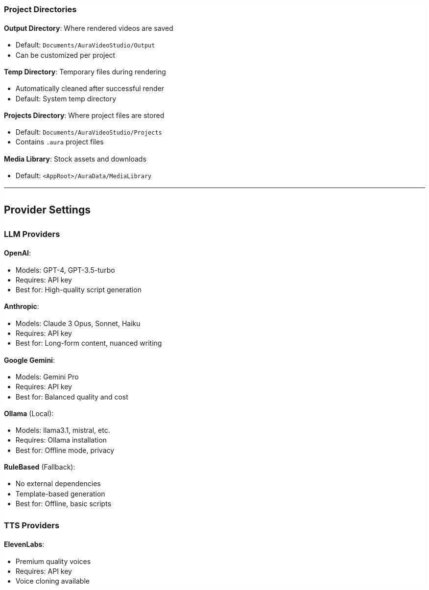 ### Project Directories

**Output Directory**: Where rendered videos are saved
- Default: `Documents/AuraVideoStudio/Output`
- Can be customized per project

**Temp Directory**: Temporary files during rendering
- Automatically cleaned after successful render
- Default: System temp directory

**Projects Directory**: Where project files are stored
- Default: `Documents/AuraVideoStudio/Projects`
- Contains `.aura` project files

**Media Library**: Stock assets and downloads
- Default: `<AppRoot>/AuraData/MediaLibrary`

---

## Provider Settings

### LLM Providers

**OpenAI**:
- Models: GPT-4, GPT-3.5-turbo
- Requires: API key
- Best for: High-quality script generation

**Anthropic**:
- Models: Claude 3 Opus, Sonnet, Haiku
- Requires: API key
- Best for: Long-form content, nuanced writing

**Google Gemini**:
- Models: Gemini Pro
- Requires: API key
- Best for: Balanced quality and cost

**Ollama** (Local):
- Models: llama3.1, mistral, etc.
- Requires: Ollama installation
- Best for: Offline mode, privacy

**RuleBased** (Fallback):
- No external dependencies
- Template-based generation
- Best for: Offline, basic scripts

### TTS Providers

**ElevenLabs**:
- Premium quality voices
- Requires: API key
- Voice cloning available

